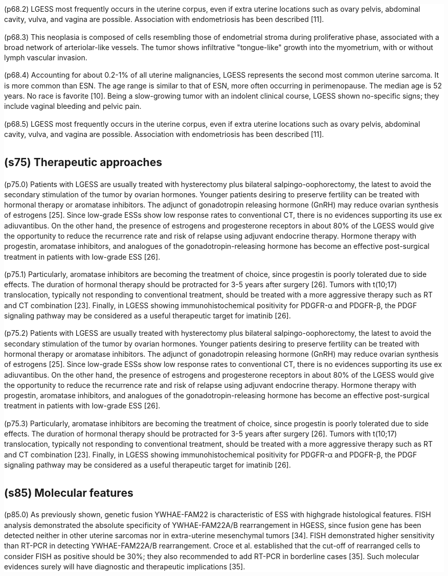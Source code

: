 (p68.2) LGESS most frequently occurs in the uterine corpus, even if extra uterine locations such as ovary pelvis, abdominal cavity, vulva, and vagina are possible. Association with endometriosis has been described [11].

(p68.3) This neoplasia is composed of cells resembling those of endometrial stroma during proliferative phase, associated with a broad network of arteriolar-like vessels. The tumor shows infiltrative "tongue-like" growth into the myometrium, with or without lymph vascular invasion.

(p68.4) Accounting for about 0.2-1% of all uterine malignancies, LGESS represents the second most common uterine sarcoma. It is more common than ESN. The age range is similar to that of ESN, more often occurring in perimenopause. The median age is 52 years. No race is favorite [10]. Being a slow-growing tumor with an indolent clinical course, LGESS shown no-specific signs; they include vaginal bleeding and pelvic pain.

(p68.5) LGESS most frequently occurs in the uterine corpus, even if extra uterine locations such as ovary pelvis, abdominal cavity, vulva, and vagina are possible. Association with endometriosis has been described [11].
## (s75) Therapeutic approaches
(p75.0) Patients with LGESS are usually treated with hysterectomy plus bilateral salpingo-oophorectomy, the latest to avoid the secondary stimulation of the tumor by ovarian hormones. Younger patients desiring to preserve fertility can be treated with hormonal therapy or aromatase inhibitors. The adjunct of gonadotropin releasing hormone (GnRH) may reduce ovarian synthesis of estrogens [25]. Since low-grade ESSs show low response rates to conventional CT, there is no evidences supporting its use ex adiuvantibus. On the other hand, the presence of estrogens and progesterone receptors in about 80% of the LGESS would give the opportunity to reduce the recurrence rate and risk of relapse using adjuvant endocrine therapy. Hormone therapy with progestin, aromatase inhibitors, and analogues of the gonadotropin-releasing hormone has become an effective post-surgical treatment in patients with low-grade ESS [26].

(p75.1) Particularly, aromatase inhibitors are becoming the treatment of choice, since progestin is poorly tolerated due to side effects. The duration of hormonal therapy should be protracted for 3-5 years after surgery [26]. Tumors with t(10;17) translocation, typically not responding to conventional treatment, should be treated with a more aggressive therapy such as RT and CT combination [23]. Finally, in LGESS showing immunohistochemical positivity for PDGFR-α and PDGFR-β, the PDGF signaling pathway may be considered as a useful therapeutic target for imatinib [26].

(p75.2) Patients with LGESS are usually treated with hysterectomy plus bilateral salpingo-oophorectomy, the latest to avoid the secondary stimulation of the tumor by ovarian hormones. Younger patients desiring to preserve fertility can be treated with hormonal therapy or aromatase inhibitors. The adjunct of gonadotropin releasing hormone (GnRH) may reduce ovarian synthesis of estrogens [25]. Since low-grade ESSs show low response rates to conventional CT, there is no evidences supporting its use ex adiuvantibus. On the other hand, the presence of estrogens and progesterone receptors in about 80% of the LGESS would give the opportunity to reduce the recurrence rate and risk of relapse using adjuvant endocrine therapy. Hormone therapy with progestin, aromatase inhibitors, and analogues of the gonadotropin-releasing hormone has become an effective post-surgical treatment in patients with low-grade ESS [26].

(p75.3) Particularly, aromatase inhibitors are becoming the treatment of choice, since progestin is poorly tolerated due to side effects. The duration of hormonal therapy should be protracted for 3-5 years after surgery [26]. Tumors with t(10;17) translocation, typically not responding to conventional treatment, should be treated with a more aggressive therapy such as RT and CT combination [23]. Finally, in LGESS showing immunohistochemical positivity for PDGFR-α and PDGFR-β, the PDGF signaling pathway may be considered as a useful therapeutic target for imatinib [26].
## (s85) Molecular features
(p85.0) As previously shown, genetic fusion YWHAE-FAM22 is characteristic of ESS with highgrade histological features. FISH analysis demonstrated the absolute specificity of YWHAE-FAM22A/B rearrangement in HGESS, since fusion gene has been detected neither in other uterine sarcomas nor in extra-uterine mesenchymal tumors [34]. FISH demonstrated higher sensitivity than RT-PCR in detecting YWHAE-FAM22A/B rearrangement. Croce et al. established that the cut-off of rearranged cells to consider FISH as positive should be 30%; they also recommended to add RT-PCR in borderline cases [35]. Such molecular evidences surely will have diagnostic and therapeutic implications [35].
